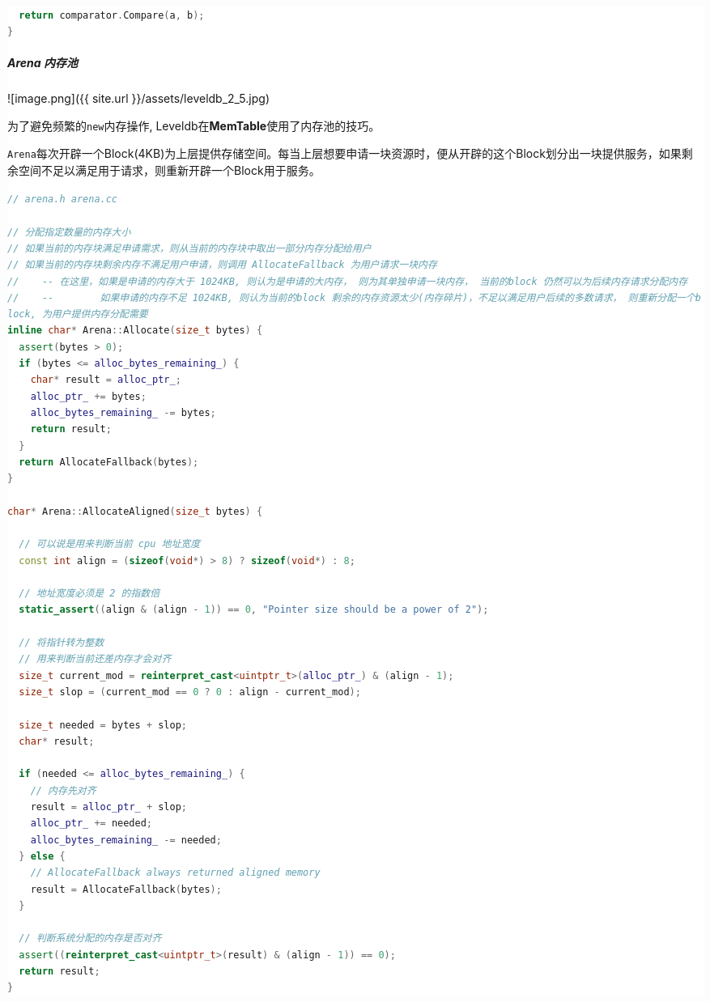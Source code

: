 ```cpp
  return comparator.Compare(a, b);
}
```

##### Arena 内存池

![image.png]({{ site.url }}/assets/leveldb_2_5.jpg)

为了避免频繁的`new`内存操作, Leveldb在**MemTable**使用了内存池的技巧。

`Arena`每次开辟一个Block(4KB)为上层提供存储空间。每当上层想要申请一块资源时，便从开辟的这个Block划分出一块提供服务，如果剩余空间不足以满足用于请求，则重新开辟一个Block用于服务。

```cpp
// arena.h arena.cc

// 分配指定数量的内存大小
// 如果当前的内存块满足申请需求，则从当前的内存块中取出一部分内存分配给用户
// 如果当前的内存块剩余内存不满足用户申请，则调用 AllocateFallback 为用户请求一块内存
//    -- 在这里，如果是申请的内存大于 1024KB, 则认为是申请的大内存， 则为其单独申请一块内存， 当前的block 仍然可以为后续内存请求分配内存
//    --        如果申请的内存不足 1024KB, 则认为当前的block 剩余的内存资源太少(内存碎片)，不足以满足用户后续的多数请求， 则重新分配一个block, 为用户提供内存分配需要
inline char* Arena::Allocate(size_t bytes) {
  assert(bytes > 0);
  if (bytes <= alloc_bytes_remaining_) {
    char* result = alloc_ptr_;
    alloc_ptr_ += bytes;
    alloc_bytes_remaining_ -= bytes;
    return result;
  }
  return AllocateFallback(bytes);
}

char* Arena::AllocateAligned(size_t bytes) {

  // 可以说是用来判断当前 cpu 地址宽度
  const int align = (sizeof(void*) > 8) ? sizeof(void*) : 8;

  // 地址宽度必须是 2 的指数倍
  static_assert((align & (align - 1)) == 0, "Pointer size should be a power of 2");

  // 将指针转为整数
  // 用来判断当前还差内存才会对齐
  size_t current_mod = reinterpret_cast<uintptr_t>(alloc_ptr_) & (align - 1);
  size_t slop = (current_mod == 0 ? 0 : align - current_mod);

  size_t needed = bytes + slop;
  char* result;

  if (needed <= alloc_bytes_remaining_) {
    // 内存先对齐
    result = alloc_ptr_ + slop;
    alloc_ptr_ += needed;
    alloc_bytes_remaining_ -= needed;
  } else {
    // AllocateFallback always returned aligned memory
    result = AllocateFallback(bytes);
  }

  // 判断系统分配的内存是否对齐
  assert((reinterpret_cast<uintptr_t>(result) & (align - 1)) == 0);
  return result;
}

```
